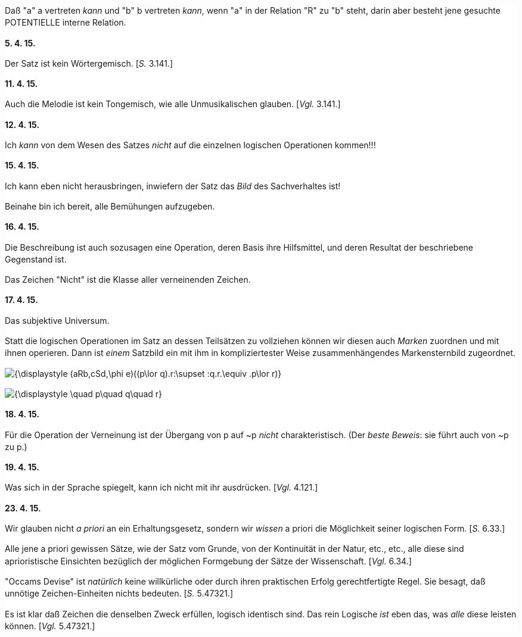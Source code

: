 Daß "a" a vertreten *kann* und "b" b vertreten *kann*, wenn "a" in der Relation "R" zu "b" steht, darin aber besteht jene gesuchte POTENTIELLE interne Relation.

**5. 4. 15.**

Der Satz ist kein Wörtergemisch. [*S.* 3.141.]

**11. 4. 15.**

Auch die Melodie ist kein Tongemisch, wie alle Unmusikalischen glauben. [*Vgl.* 3.141.]

**12. 4. 15.**

Ich *kann* von dem Wesen des Satzes *nicht* auf die einzelnen logischen Operationen kommen!!!

**15. 4. 15.**

Ich kann eben nicht herausbringen, inwiefern der Satz das *Bild* des Sachverhaltes ist!

Beinahe bin ich bereit, alle Bemühungen aufzugeben.

**16. 4. 15.**

Die Beschreibung ist auch sozusagen eine Operation, deren Basis ihre Hilfsmittel, und deren Resultat der beschriebene Gegenstand ist.

Das Zeichen "Nicht" ist die Klasse aller verneinenden Zeichen.

**17. 4. 15.**

Das subjektive Universum.

Statt die logischen Operationen im Satz an dessen Teilsätzen zu vollziehen können wir diesen auch *Marken* zuordnen und mit ihnen operieren. Dann ist *einem* Satzbild ein mit ihm in kompliziertester Weise zusammenhängendes Markensternbild zugeordnet.

![${\displaystyle (aRb,cSd,\phi e)((p\lor q).r:\supset :q.r.\equiv .p\lor r)}$](images/66ef1353ed4e2ec5cfe55c0436390e706b0fbb51.svg)

![${\displaystyle \quad p\quad q\quad r}$](images/91b0d2e6ff50be1981ed14aa7570782474cc75d1.svg)

**18. 4. 15.**

Für die Operation der Verneinung ist der Übergang von p auf ~p *nicht* charakteristisch. (Der *beste Beweis*: sie führt auch von ~p zu p.)

**19. 4. 15.**

Was sich in der Sprache spiegelt, kann ich nicht mit ihr ausdrücken. [*Vgl.* 4.121.]

**23. 4. 15.**

Wir glauben nicht *a priori* an ein Erhaltungsgesetz, sondern wir *wissen* a priori die Möglichkeit seiner logischen Form. [*S.* 6.33.]

Alle jene a priori gewissen Sätze, wie der Satz vom Grunde, von der Kontinuität in der Natur, etc., etc., alle diese sind aprioristische Einsichten bezüglich der möglichen Formgebung der Sätze der Wissenschaft. [*Vgl.* 6.34.]

"Occams Devise" ist *natürlich* keine willkürliche oder durch ihren praktischen Erfolg gerechtfertigte Regel. Sie besagt, daß unnötige Zeichen-Einheiten nichts bedeuten. [*S.* 5.47321.]

Es ist klar daß Zeichen die denselben Zweck erfüllen, logisch identisch sind. Das rein Logische *ist* eben das, was *alle* diese leisten können. [*Vgl.* 5.47321.]
